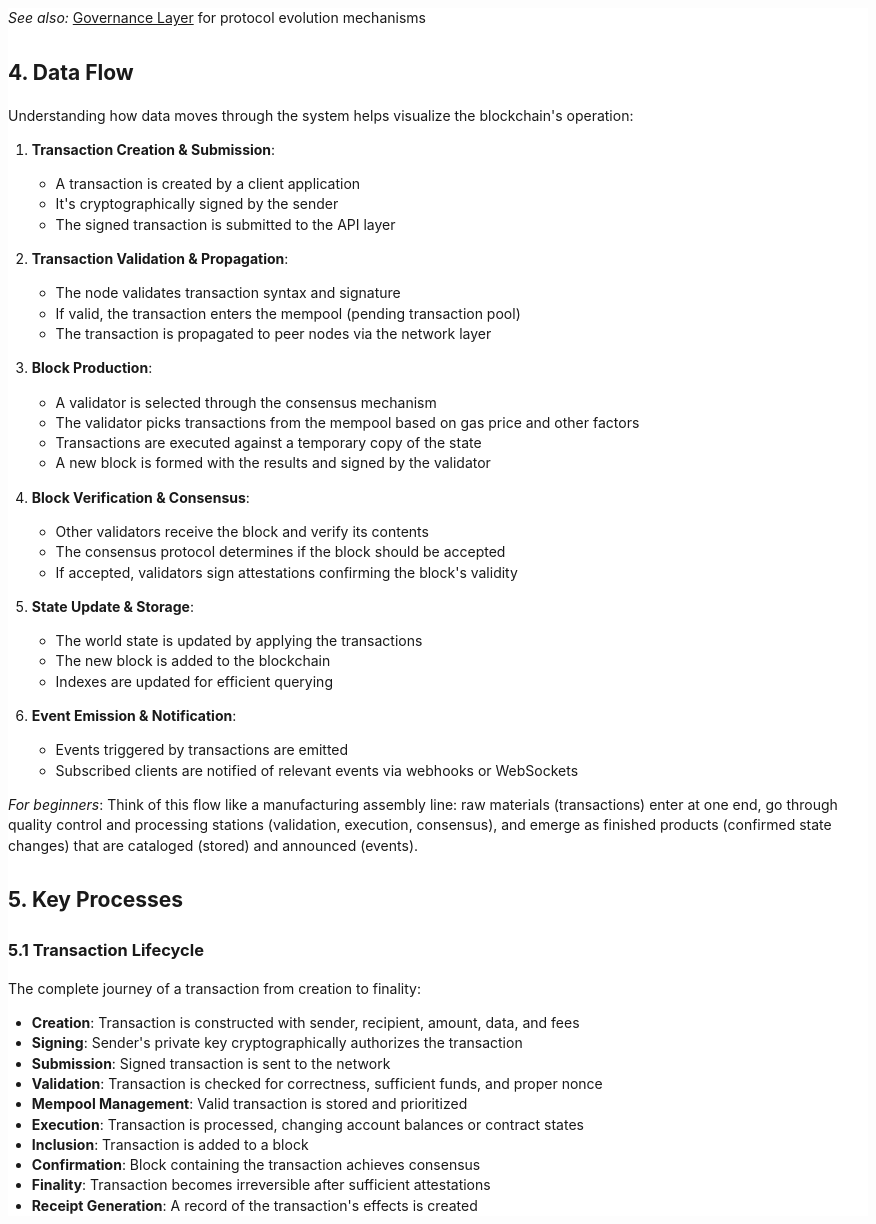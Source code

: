 _See also:_ [Governance Layer](governance_layer.md) for protocol evolution mechanisms

## 4. Data Flow
Understanding how data moves through the system helps visualize the blockchain's operation:

1. **Transaction Creation & Submission**:
   * A transaction is created by a client application
   * It's cryptographically signed by the sender
   * The signed transaction is submitted to the API layer

2. **Transaction Validation & Propagation**:
   * The node validates transaction syntax and signature
   * If valid, the transaction enters the mempool (pending transaction pool)
   * The transaction is propagated to peer nodes via the network layer

3. **Block Production**:
   * A validator is selected through the consensus mechanism
   * The validator picks transactions from the mempool based on gas price and other factors
   * Transactions are executed against a temporary copy of the state
   * A new block is formed with the results and signed by the validator

4. **Block Verification & Consensus**:
   * Other validators receive the block and verify its contents
   * The consensus protocol determines if the block should be accepted
   * If accepted, validators sign attestations confirming the block's validity

5. **State Update & Storage**:
   * The world state is updated by applying the transactions
   * The new block is added to the blockchain
   * Indexes are updated for efficient querying

6. **Event Emission & Notification**:
   * Events triggered by transactions are emitted
   * Subscribed clients are notified of relevant events via webhooks or WebSockets

*For beginners*: Think of this flow like a manufacturing assembly line: raw materials (transactions) enter at one end, go through quality control and processing stations (validation, execution, consensus), and emerge as finished products (confirmed state changes) that are cataloged (stored) and announced (events).

## 5. Key Processes

### 5.1 Transaction Lifecycle
The complete journey of a transaction from creation to finality:
- **Creation**: Transaction is constructed with sender, recipient, amount, data, and fees
- **Signing**: Sender's private key cryptographically authorizes the transaction
- **Submission**: Signed transaction is sent to the network
- **Validation**: Transaction is checked for correctness, sufficient funds, and proper nonce
- **Mempool Management**: Valid transaction is stored and prioritized
- **Execution**: Transaction is processed, changing account balances or contract states
- **Inclusion**: Transaction is added to a block
- **Confirmation**: Block containing the transaction achieves consensus
- **Finality**: Transaction becomes irreversible after sufficient attestations
- **Receipt Generation**: A record of the transaction's effects is created
